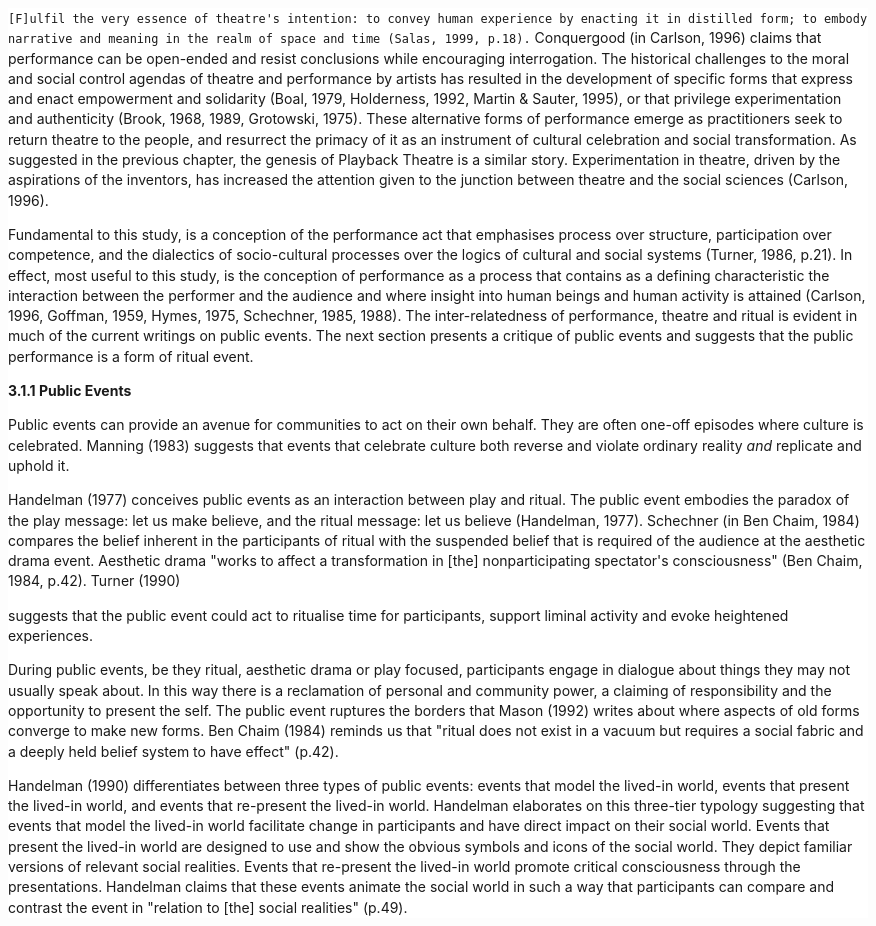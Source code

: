 ```[F]ulfil the very essence of theatre's intention: to convey human experience by enacting it in distilled form; to embody narrative and meaning in the realm of space and time (Salas, 1999, p.18).```
Conquergood (in Carlson, 1996) claims that performance can be open-ended and resist conclusions while encouraging interrogation. The historical challenges to the moral and social control agendas of theatre and performance by artists has resulted in the development of specific forms that express and enact empowerment and solidarity (Boal, 1979, Holderness, 1992, Martin & Sauter, 1995), or that privilege experimentation and authenticity (Brook, 1968, 1989, Grotowski, 1975). These alternative forms of performance emerge as practitioners seek to return theatre to the people, and resurrect the primacy of it as an instrument of cultural celebration and social transformation. As suggested in the previous chapter, the genesis of Playback Theatre is a similar story. Experimentation in theatre, driven by the aspirations of the inventors, has increased the attention given to the junction between theatre and the social sciences (Carlson, 1996).

Fundamental to this study, is a conception of the performance act that emphasises process over structure, participation over competence, and the dialectics of socio-cultural processes over the logics of cultural and social systems (Turner, 1986, p.21). In effect, most useful to this study, is the conception of performance as a process that contains as a defining characteristic the interaction between the performer and the audience and where insight into human beings and human activity is attained (Carlson, 1996, Goffman, 1959, Hymes, 1975, Schechner, 1985, 1988). The inter-relatedness of performance, theatre and ritual is evident in much of the current writings on public events. The next section presents a critique of public events and suggests that the public performance is a form of ritual event.

**3.1.1 Public Events**

Public events can provide an avenue for communities to act on their own behalf. They are often one-off episodes where culture is celebrated. Manning (1983) suggests that events that celebrate culture both reverse and violate ordinary reality *and* replicate and uphold it.

Handelman (1977) conceives public events as an interaction between play and ritual. The public event embodies the paradox of the play message: let us make believe, and the ritual message: let us believe (Handelman, 1977). Schechner (in Ben Chaim, 1984) compares the belief inherent in the participants of ritual with the suspended belief that is required of the audience at the aesthetic drama event. Aesthetic drama "works to affect a transformation in [the] nonparticipating spectator's consciousness" (Ben Chaim, 1984, p.42). Turner (1990)

suggests that the public event could act to ritualise time for participants, support liminal activity and evoke heightened experiences.

During public events, be they ritual, aesthetic drama or play focused, participants engage in dialogue about things they may not usually speak about. In this way there is a reclamation of personal and community power, a claiming of responsibility and the opportunity to present the self. The public event ruptures the borders that Mason (1992) writes about where aspects of old forms converge to make new forms. Ben Chaim (1984) reminds us that "ritual does not exist in a vacuum but requires a social fabric and a deeply held belief system to have effect" (p.42).

Handelman (1990) differentiates between three types of public events: events that model the lived-in world, events that present the lived-in world, and events that re-present the lived-in world. Handelman elaborates on this three-tier typology suggesting that events that model the lived-in world facilitate change in participants and have direct impact on their social world. Events that present the lived-in world are designed to use and show the obvious symbols and icons of the social world. They depict familiar versions of relevant social realities. Events that re-present the lived-in world promote critical consciousness through the presentations. Handelman claims that these events animate the social world in such a way that participants can compare and contrast the event in "relation to [the] social realities" (p.49).

```